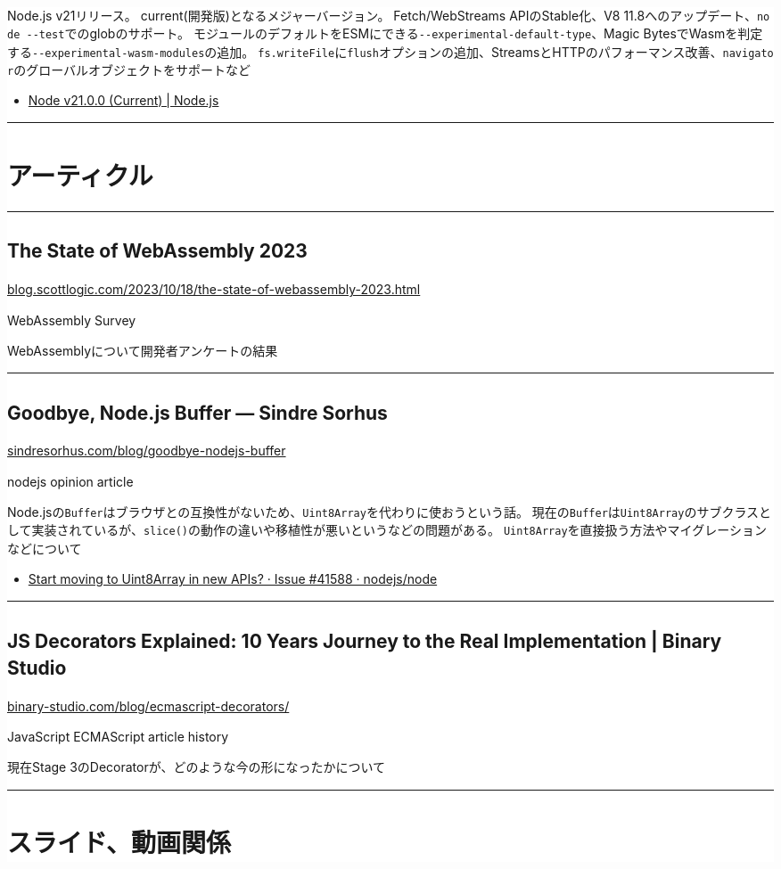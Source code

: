 Node.js v21リリース。
current(開発版)となるメジャーバージョン。
Fetch/WebStreams APIのStable化、V8 11.8へのアップデート、`node --test`でのglobのサポート。
モジュールのデフォルトをESMにできる`--experimental-default-type`、Magic BytesでWasmを判定する`--experimental-wasm-modules`の追加。
`fs.writeFile`に`flush`オプションの追加、StreamsとHTTPのパフォーマンス改善、`navigator`のグローバルオブジェクトをサポートなど

- [Node v21.0.0 (Current) | Node.js](https://nodejs.org/en/blog/release/v21.0.0 "Node v21.0.0 (Current) | Node.js")

----
<h1 class="site-genre">アーティクル</h1>

----

## The State of WebAssembly 2023
[blog.scottlogic.com/2023/10/18/the-state-of-webassembly-2023.html](https://blog.scottlogic.com/2023/10/18/the-state-of-webassembly-2023.html "The State of WebAssembly 2023")
<p class="jser-tags jser-tag-icon"><span class="jser-tag">WebAssembly</span> <span class="jser-tag">Survey</span></p>

WebAssemblyについて開発者アンケートの結果


----

## Goodbye, Node.js Buffer — Sindre Sorhus
[sindresorhus.com/blog/goodbye-nodejs-buffer](https://sindresorhus.com/blog/goodbye-nodejs-buffer "Goodbye, Node.js Buffer — Sindre Sorhus")
<p class="jser-tags jser-tag-icon"><span class="jser-tag">nodejs</span> <span class="jser-tag">opinion</span> <span class="jser-tag">article</span></p>

Node.jsの`Buffer`はブラウザとの互換性がないため、`Uint8Array`を代わりに使おうという話。
現在の`Buffer`は`Uint8Array`のサブクラスとして実装されているが、`slice()`の動作の違いや移植性が悪いというなどの問題がある。
`Uint8Array`を直接扱う方法やマイグレーションなどについて

- [Start moving to Uint8Array in new APIs? · Issue #41588 · nodejs/node](https://github.com/nodejs/node/issues/41588 "Start moving to Uint8Array in new APIs? · Issue #41588 · nodejs/node")

----

## JS Decorators Explained: 10 Years Journey to the Real Implementation | Binary Studio
[binary-studio.com/blog/ecmascript-decorators/](https://binary-studio.com/blog/ecmascript-decorators/ "JS Decorators Explained: 10 Years Journey to the Real Implementation | Binary Studio")
<p class="jser-tags jser-tag-icon"><span class="jser-tag">JavaScript</span> <span class="jser-tag">ECMAScript</span> <span class="jser-tag">article</span> <span class="jser-tag">history</span></p>

現在Stage 3のDecoratorが、どのような今の形になったかについて


----
<h1 class="site-genre">スライド、動画関係</h1>
